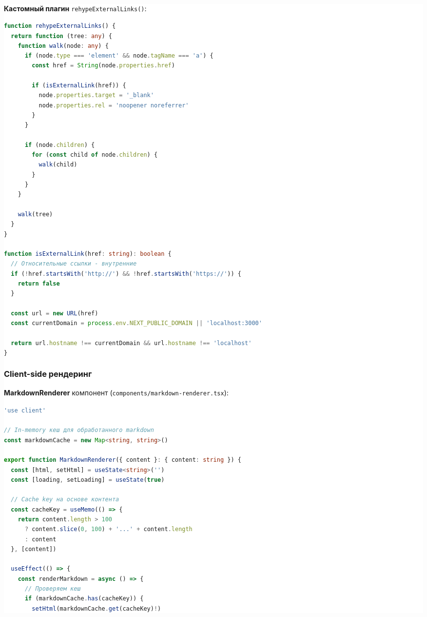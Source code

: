 **Кастомный плагин** `rehypeExternalLinks()`:

```typescript
function rehypeExternalLinks() {
  return function (tree: any) {
    function walk(node: any) {
      if (node.type === 'element' && node.tagName === 'a') {
        const href = String(node.properties.href)

        if (isExternalLink(href)) {
          node.properties.target = '_blank'
          node.properties.rel = 'noopener noreferrer'
        }
      }

      if (node.children) {
        for (const child of node.children) {
          walk(child)
        }
      }
    }

    walk(tree)
  }
}

function isExternalLink(href: string): boolean {
  // Относительные ссылки - внутренние
  if (!href.startsWith('http://') && !href.startsWith('https://')) {
    return false
  }

  const url = new URL(href)
  const currentDomain = process.env.NEXT_PUBLIC_DOMAIN || 'localhost:3000'

  return url.hostname !== currentDomain && url.hostname !== 'localhost'
}
```

### Client-side рендеринг

**MarkdownRenderer** компонент (`components/markdown-renderer.tsx`):

```typescript
'use client'

// In-memory кеш для обработанного markdown
const markdownCache = new Map<string, string>()

export function MarkdownRenderer({ content }: { content: string }) {
  const [html, setHtml] = useState<string>('')
  const [loading, setLoading] = useState(true)

  // Cache key на основе контента
  const cacheKey = useMemo(() => {
    return content.length > 100
      ? content.slice(0, 100) + '...' + content.length
      : content
  }, [content])

  useEffect(() => {
    const renderMarkdown = async () => {
      // Проверяем кеш
      if (markdownCache.has(cacheKey)) {
        setHtml(markdownCache.get(cacheKey)!)
```